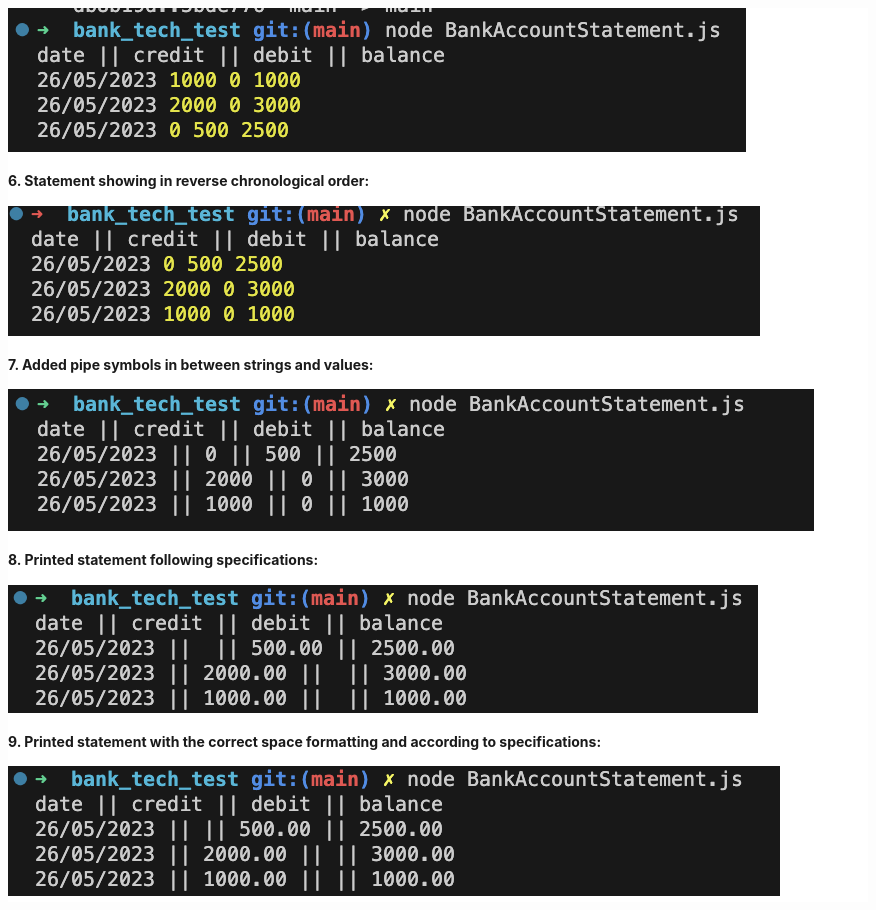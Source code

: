 <img src="screenshots/date_DD:MM:YY_format.png"
alt="Date Terminal Test">

**6. Statement showing in reverse chronological order:**

<img src="screenshots/stament_reverse_order.png"
alt="Statement in Reverse Chronological Order">

**7. Added pipe symbols in between strings and values:**

<img src="screenshots/added_pipe_symbols.png"
alt="Date Terminal Test">

**8. Printed statement following specifications:** 

<img src="screenshots/bank_statement.png"
alt="Bank Statement">

**9. Printed statement with the correct space formatting and according to specifications:** 

<img src="screenshots/correct_formatting.png"
alt="Bank Statement according to Specifications">
